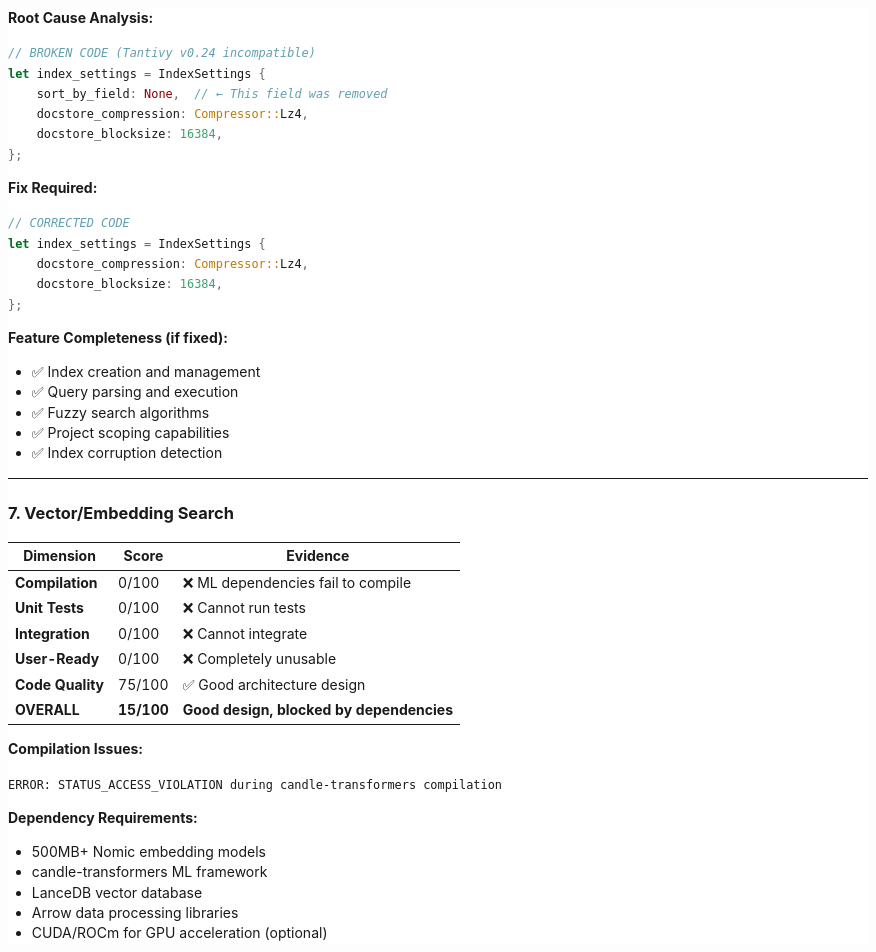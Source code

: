**Root Cause Analysis:**
```rust
// BROKEN CODE (Tantivy v0.24 incompatible)
let index_settings = IndexSettings {
    sort_by_field: None,  // ← This field was removed
    docstore_compression: Compressor::Lz4,
    docstore_blocksize: 16384,
};
```

**Fix Required:**
```rust  
// CORRECTED CODE
let index_settings = IndexSettings {
    docstore_compression: Compressor::Lz4,
    docstore_blocksize: 16384,
};
```

**Feature Completeness (if fixed):**
- ✅ Index creation and management
- ✅ Query parsing and execution  
- ✅ Fuzzy search algorithms
- ✅ Project scoping capabilities
- ✅ Index corruption detection

---

### 7. Vector/Embedding Search
| Dimension | Score | Evidence |
|-----------|--------|----------|
| **Compilation** | 0/100 | ❌ ML dependencies fail to compile |
| **Unit Tests** | 0/100 | ❌ Cannot run tests |
| **Integration** | 0/100 | ❌ Cannot integrate |
| **User-Ready** | 0/100 | ❌ Completely unusable |
| **Code Quality** | 75/100 | ✅ Good architecture design |
| **OVERALL** | **15/100** | **Good design, blocked by dependencies** |

**Compilation Issues:**
```
ERROR: STATUS_ACCESS_VIOLATION during candle-transformers compilation
```

**Dependency Requirements:**
- 500MB+ Nomic embedding models
- candle-transformers ML framework
- LanceDB vector database
- Arrow data processing libraries
- CUDA/ROCm for GPU acceleration (optional)
